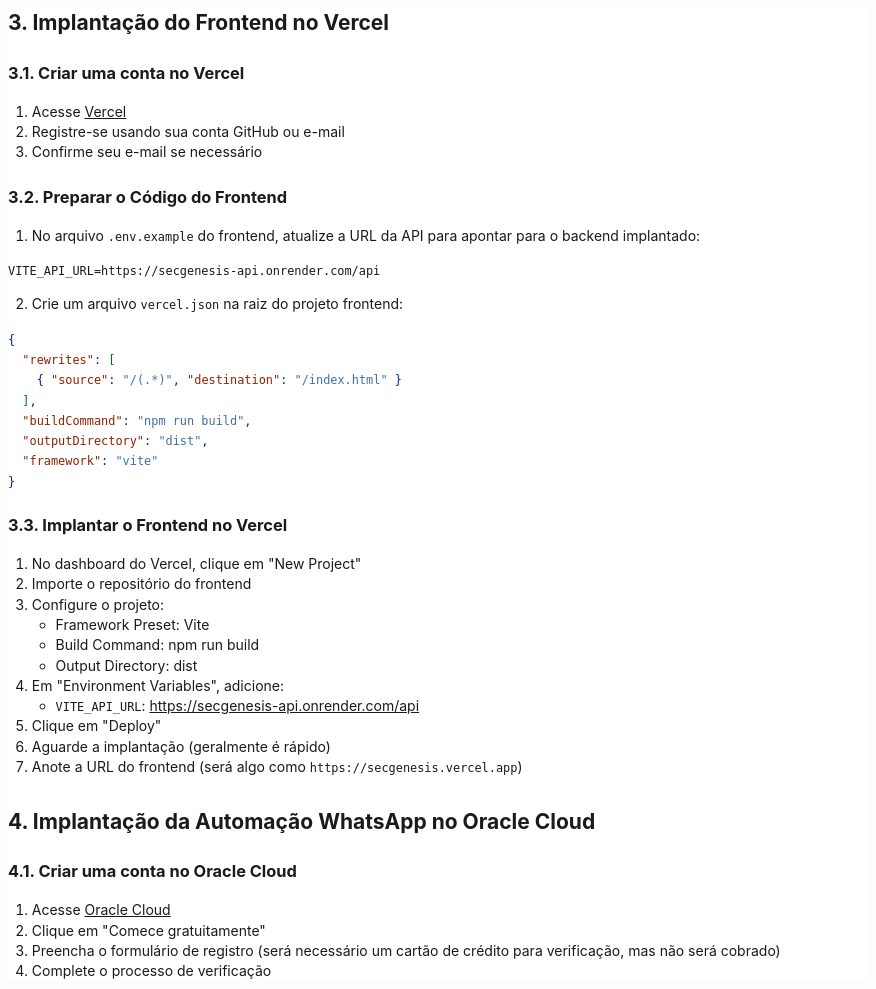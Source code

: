 ## 3. Implantação do Frontend no Vercel

### 3.1. Criar uma conta no Vercel

1. Acesse [Vercel](https://vercel.com/signup)
2. Registre-se usando sua conta GitHub ou e-mail
3. Confirme seu e-mail se necessário

### 3.2. Preparar o Código do Frontend

1. No arquivo `.env.example` do frontend, atualize a URL da API para apontar para o backend implantado:

```
VITE_API_URL=https://secgenesis-api.onrender.com/api
```

2. Crie um arquivo `vercel.json` na raiz do projeto frontend:

```json
{
  "rewrites": [
    { "source": "/(.*)", "destination": "/index.html" }
  ],
  "buildCommand": "npm run build",
  "outputDirectory": "dist",
  "framework": "vite"
}
```

### 3.3. Implantar o Frontend no Vercel

1. No dashboard do Vercel, clique em "New Project"
2. Importe o repositório do frontend
3. Configure o projeto:
   - Framework Preset: Vite
   - Build Command: npm run build
   - Output Directory: dist
4. Em "Environment Variables", adicione:
   - `VITE_API_URL`: https://secgenesis-api.onrender.com/api
5. Clique em "Deploy"
6. Aguarde a implantação (geralmente é rápido)
7. Anote a URL do frontend (será algo como `https://secgenesis.vercel.app`)

## 4. Implantação da Automação WhatsApp no Oracle Cloud

### 4.1. Criar uma conta no Oracle Cloud

1. Acesse [Oracle Cloud](https://www.oracle.com/cloud/free/)
2. Clique em "Comece gratuitamente"
3. Preencha o formulário de registro (será necessário um cartão de crédito para verificação, mas não será cobrado)
4. Complete o processo de verificação
